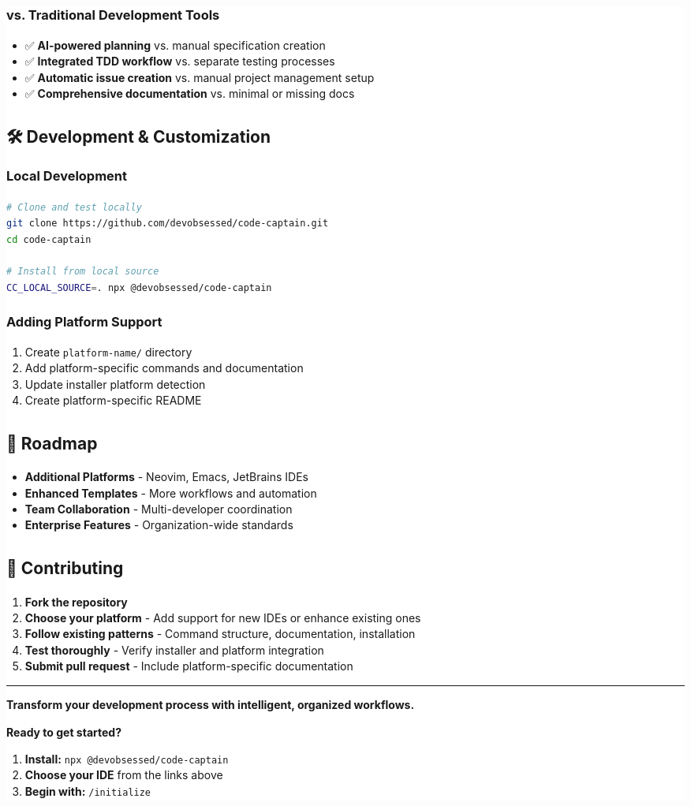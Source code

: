 ### vs. Traditional Development Tools

- ✅ **AI-powered planning** vs. manual specification creation
- ✅ **Integrated TDD workflow** vs. separate testing processes
- ✅ **Automatic issue creation** vs. manual project management setup
- ✅ **Comprehensive documentation** vs. minimal or missing docs

## 🛠 Development & Customization

### Local Development

```bash
# Clone and test locally
git clone https://github.com/devobsessed/code-captain.git
cd code-captain

# Install from local source
CC_LOCAL_SOURCE=. npx @devobsessed/code-captain
```

### Adding Platform Support

1. Create `platform-name/` directory
2. Add platform-specific commands and documentation
3. Update installer platform detection
4. Create platform-specific README

## 🔮 Roadmap

- **Additional Platforms** - Neovim, Emacs, JetBrains IDEs
- **Enhanced Templates** - More workflows and automation
- **Team Collaboration** - Multi-developer coordination
- **Enterprise Features** - Organization-wide standards

## 🤝 Contributing

1. **Fork the repository**
2. **Choose your platform** - Add support for new IDEs or enhance existing ones
3. **Follow existing patterns** - Command structure, documentation, installation
4. **Test thoroughly** - Verify installer and platform integration
5. **Submit pull request** - Include platform-specific documentation

---

**Transform your development process with intelligent, organized workflows.**

**Ready to get started?**

1. **Install:** `npx @devobsessed/code-captain`
2. **Choose your IDE** from the links above
3. **Begin with:** `/initialize`
